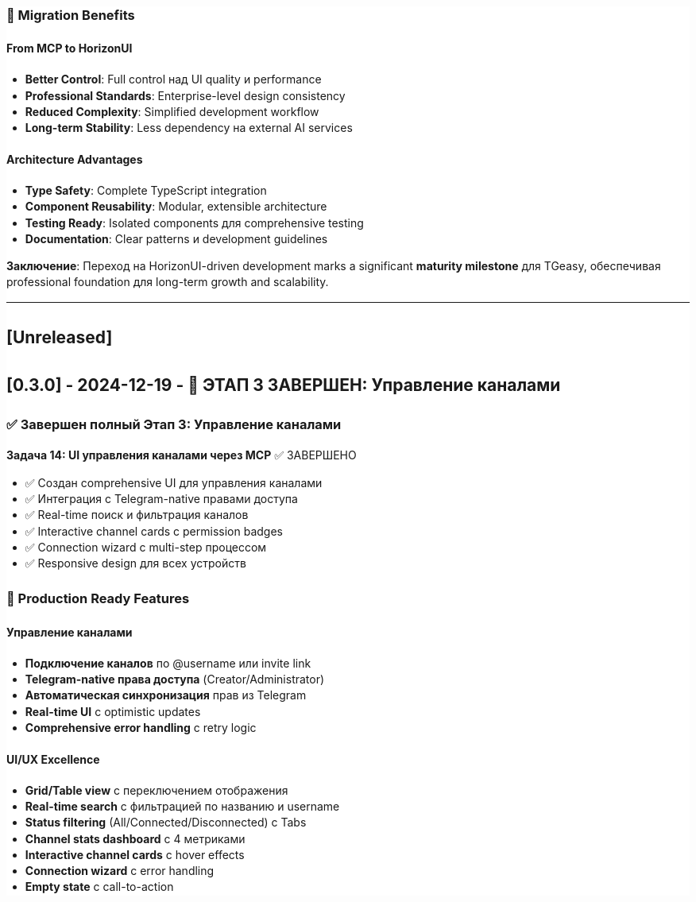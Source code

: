 ### 🎯 Migration Benefits

#### From MCP to HorizonUI
- **Better Control**: Full control над UI quality и performance
- **Professional Standards**: Enterprise-level design consistency
- **Reduced Complexity**: Simplified development workflow
- **Long-term Stability**: Less dependency на external AI services

#### Architecture Advantages
- **Type Safety**: Complete TypeScript integration
- **Component Reusability**: Modular, extensible architecture
- **Testing Ready**: Isolated components для comprehensive testing
- **Documentation**: Clear patterns и development guidelines

**Заключение**: Переход на HorizonUI-driven development marks a significant **maturity milestone** для TGeasy, обеспечивая professional foundation для long-term growth and scalability.

---

## [Unreleased]

## [0.3.0] - 2024-12-19 - 🎉 ЭТАП 3 ЗАВЕРШЕН: Управление каналами

### ✅ Завершен полный Этап 3: Управление каналами

**Задача 14: UI управления каналами через MCP** ✅ ЗАВЕРШЕНО
- ✅ Создан comprehensive UI для управления каналами
- ✅ Интеграция с Telegram-native правами доступа
- ✅ Real-time поиск и фильтрация каналов
- ✅ Interactive channel cards с permission badges
- ✅ Connection wizard с multi-step процессом
- ✅ Responsive design для всех устройств

### 🚀 Production Ready Features

#### Управление каналами
- **Подключение каналов** по @username или invite link
- **Telegram-native права доступа** (Creator/Administrator)
- **Автоматическая синхронизация** прав из Telegram
- **Real-time UI** с optimistic updates
- **Comprehensive error handling** с retry logic

#### UI/UX Excellence
- **Grid/Table view** с переключением отображения
- **Real-time search** с фильтрацией по названию и username
- **Status filtering** (All/Connected/Disconnected) с Tabs
- **Channel stats dashboard** с 4 метриками
- **Interactive channel cards** с hover effects
- **Connection wizard** с error handling
- **Empty state** с call-to-action
